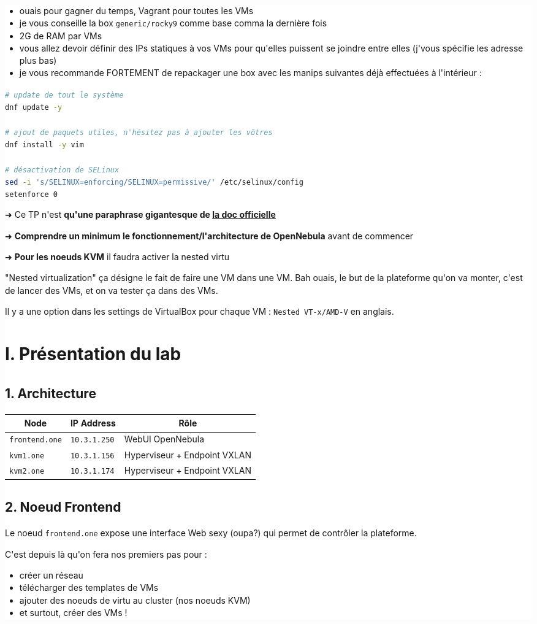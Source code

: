 - ouais pour gagner du temps, Vagrant pour toutes les VMs
- je vous conseille la box `generic/rocky9` comme base comma la dernière fois
- 2G de RAM par VMs
- vous allez devoir définir des IPs statiques à vos VMs pour qu'elles puissent se joindre entre elles (j'vous spécifie les adresse plus bas)
- je vous recommande FORTEMENT de repackager une box avec les manips suivantes déjà effectuées à l'intérieur :

```bash
# update de tout le système
dnf update -y

# ajout de paquets utiles, n'hésitez pas à ajouter les vôtres
dnf install -y vim

# désactivation de SELinux
sed -i 's/SELINUX=enforcing/SELINUX=permissive/' /etc/selinux/config
setenforce 0
```

➜ Ce TP n'est **qu'une paraphrase gigantesque de [la doc officielle](https://docs.opennebula.io/6.8/)**

➜ **Comprendre un minimum le fonctionnement/l'architecture de OpenNebula** avant de commencer

➜ **Pour les noeuds KVM** il faudra activer la nested virtu

"Nested virtualization" ça désigne le fait de faire une VM dans une VM. Bah ouais, le but de la plateforme qu'on va monter, c'est de lancer des VMs, et on va tester ça dans des VMs.

Il y a une option dans les settings de VirtualBox pour chaque VM : `Nested VT-x/AMD-V` en anglais.


# I. Présentation du lab

## 1. Architecture

| Node           | IP Address  | Rôle                         |
|----------------|-------------|------------------------------|
| `frontend.one` | `10.3.1.250`| WebUI OpenNebula             |
| `kvm1.one`     | `10.3.1.156`| Hyperviseur + Endpoint VXLAN |
| `kvm2.one`     | `10.3.1.174` | Hyperviseur + Endpoint VXLAN |

## 2. Noeud Frontend

Le noeud `frontend.one` expose une interface Web sexy (oupa?) qui permet de contrôler la plateforme.

C'est depuis là qu'on fera nos premiers pas pour :

- créer un réseau
- télécharger des templates de VMs
- ajouter des noeuds de virtu au cluster (nos noeuds KVM)
- et surtout, créer des VMs !
